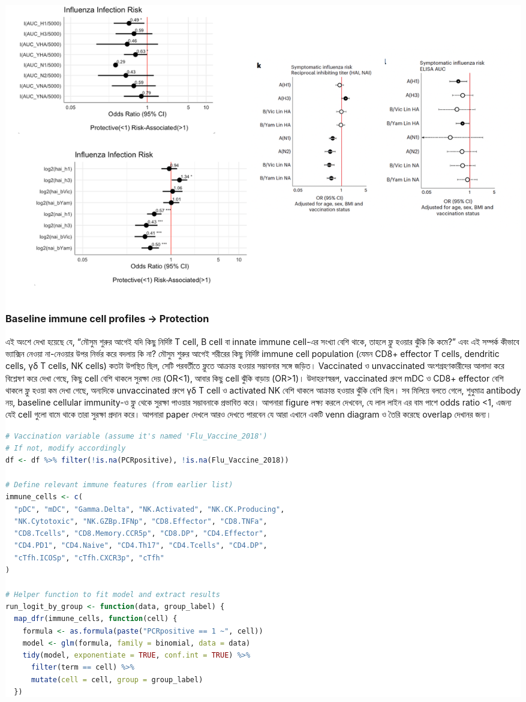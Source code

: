 ![Slide9](./Slide9.png)

### Baseline immune cell profiles → Protection
এই অংশে দেখা হয়েছে যে, “মৌসুম শুরুর আগেই যদি কিছু নির্দিষ্ট T cell, B cell বা innate immune cell-এর সংখ্যা  বেশি থাকে, তাহলে ফ্লু হওয়ার ঝুঁকি কি কমে?”
এবং এই সম্পর্ক কীভাবে ভ্যাক্সিন  নেওয়া না-নেওয়ার উপর নির্ভর করে বদলায় কি না? 
মৌসুম শুরুর আগেই শরীরের কিছু নির্দিষ্ট immune cell population (যেমন CD8+ effector T cells, dendritic cells, γδ T cells, NK cells) কতটা উপস্থিত ছিল, সেটি পরবর্তীতে ফ্লুতে আক্রান্ত হওয়ার সম্ভাবনার সঙ্গে জড়িত। Vaccinated ও unvaccinated অংশগ্রহণকারীদের আলাদা করে বিশ্লেষণ করে দেখা গেছে, কিছু cell বেশি থাকলে সুরক্ষা দেয় (OR<1), আবার কিছু cell ঝুঁকি বাড়ায় (OR>1)। উদাহরণস্বরূপ, vaccinated গ্রুপে mDC ও CD8+ effector বেশি থাকলে ফ্লু হওয়া কম দেখা গেছে, অন্যদিকে unvaccinated গ্রুপে γδ T cell ও activated NK বেশি থাকলে আক্রান্ত হওয়ার ঝুঁকি বেশি ছিল। সব মিলিয়ে বলতে গেলে, শুধুমাত্র antibody নয়, baseline cellular immunity-ও ফ্লু থেকে সুরক্ষা পাওয়ার সম্ভাবনাকে প্রভাবিত করে।
আপনারা figure লক্ষ্য করলে দেখবেন, যে লাল লাইন এর বাম পাশে odds ratio <1, এজন্য যেই cell গুলো বামে থাকে তারা সুরক্ষা প্রদান করে। আপনারা paper দেখলে আরও দেখতে পারবেন যে আরা এখানে একটি venn diagram ও তৈরি করেছে overlap দেখানর জন্য। 
```r
# Vaccination variable (assume it's named 'Flu_Vaccine_2018')
# If not, modify accordingly
df <- df %>% filter(!is.na(PCRpositive), !is.na(Flu_Vaccine_2018))

# Define relevant immune features (from earlier list)
immune_cells <- c(
  "pDC", "mDC", "Gamma.Delta", "NK.Activated", "NK.CK.Producing", 
  "NK.Cytotoxic", "NK.GZBp.IFNp", "CD8.Effector", "CD8.TNFa", 
  "CD8.Tcells", "CD8.Memory.CCR5p", "CD8.DP", "CD4.Effector", 
  "CD4.PD1", "CD4.Naive", "CD4.Th17", "CD4.Tcells", "CD4.DP", 
  "cTfh.ICOSp", "cTfh.CXCR3p", "cTfh"
)

# Helper function to fit model and extract results
run_logit_by_group <- function(data, group_label) {
  map_dfr(immune_cells, function(cell) {
    formula <- as.formula(paste("PCRpositive == 1 ~", cell))
    model <- glm(formula, family = binomial, data = data)
    tidy(model, exponentiate = TRUE, conf.int = TRUE) %>%
      filter(term == cell) %>%
      mutate(cell = cell, group = group_label)
  })
```